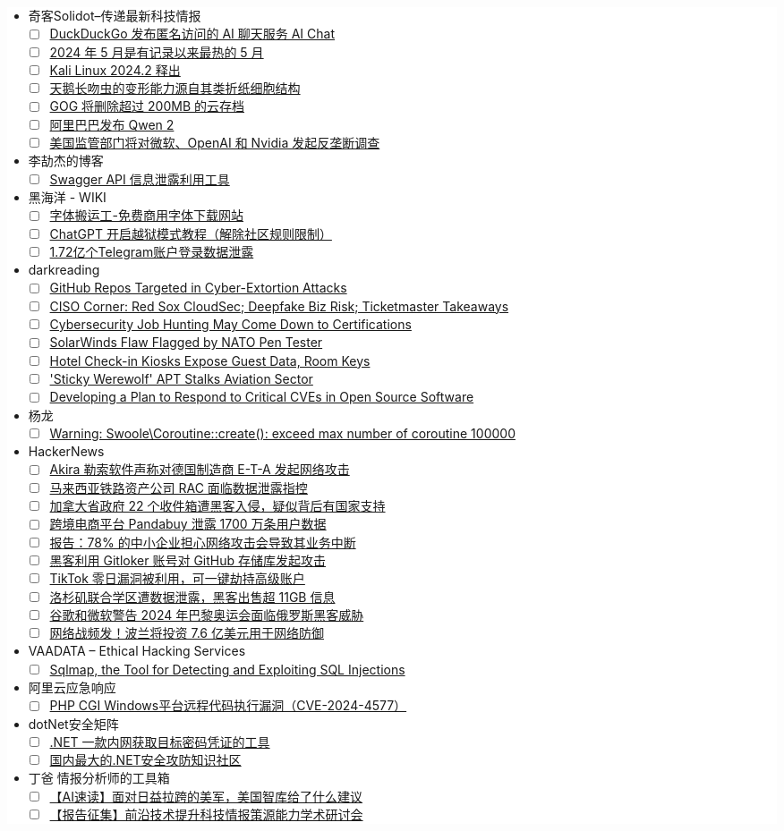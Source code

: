 - 奇客Solidot–传递最新科技情报
  - [ ] [DuckDuckGo 发布匿名访问的 AI 聊天服务 AI Chat](https://www.solidot.org/story?sid=78384)
  - [ ] [2024 年 5 月是有记录以来最热的 5 月](https://www.solidot.org/story?sid=78383)
  - [ ] [Kali Linux 2024.2 释出](https://www.solidot.org/story?sid=78382)
  - [ ] [天鹅长吻虫的变形能力源自其类折纸细胞结构](https://www.solidot.org/story?sid=78381)
  - [ ] [GOG 将删除超过 200MB 的云存档](https://www.solidot.org/story?sid=78380)
  - [ ] [阿里巴巴发布 Qwen 2](https://www.solidot.org/story?sid=78379)
  - [ ] [美国监管部门将对微软、OpenAI 和 Nvidia 发起反垄断调查](https://www.solidot.org/story?sid=78378)
- 李劼杰的博客
  - [ ] [Swagger API 信息泄露利用工具](https://www.lijiejie.com/swagger-exp/)
- 黑海洋 - WIKI
  - [ ] [字体搬运工-免费商用字体下载网站](https://blog.upx8.com/4204)
  - [ ] [ChatGPT 开启越狱模式教程（解除社区规则限制）](https://blog.upx8.com/4202)
  - [ ] [1.72亿个Telegram账户登录数据泄露](https://blog.upx8.com/4201)
- darkreading
  - [ ] [GitHub Repos Targeted in Cyber-Extortion Attacks](https://www.darkreading.com/application-security/github-repos-targeted-in-cyber-extortion-attacks)
  - [ ] [CISO Corner: Red Sox CloudSec; Deepfake Biz Risk; Ticketmaster Takeaways](https://www.darkreading.com/cybersecurity-operations/ciso-corner-red-sox-cloudsec-deepfake-biz-risk-ticketmaster)
  - [ ] [Cybersecurity Job Hunting May Come Down to Certifications](https://www.darkreading.com/cybersecurity-careers/cybersecurity-jobs-gap-may-come-down-to-certifications-gap)
  - [ ] [SolarWinds Flaw Flagged by NATO Pen Tester](https://www.darkreading.com/vulnerabilities-threats/solarwinds-flaw-flagged-by-nato-pen-tester)
  - [ ] [Hotel Check-in Kiosks Expose Guest Data, Room Keys](https://www.darkreading.com/vulnerabilities-threats/hotel-check-in-kiosks-expose-guest-data-room-keys)
  - [ ] ['Sticky Werewolf' APT Stalks Aviation Sector](https://www.darkreading.com/threat-intelligence/sticky-werewolf-apt-stalks-aviation-sector)
  - [ ] [Developing a Plan to Respond to Critical CVEs in Open Source Software](https://www.darkreading.com/vulnerabilities-threats/developing-plan-to-respond-to-critical-cves-open-source-software)
- 杨龙
  - [ ] [Warning: Swoole\Coroutine::create(): exceed max number of coroutine 100000](https://www.yanglong.pro/warning-swoolecoroutinecreate-exceed-max-number-of-coroutine-100000/)
- HackerNews
  - [ ] [Akira 勒索软件声称对德国制造商 E-T-A 发起网络攻击](https://hackernews.cc/archives/53039)
  - [ ] [马来西亚铁路资产公司 RAC 面临数据泄露指控](https://hackernews.cc/archives/53033)
  - [ ] [加拿大省政府 22 个收件箱遭黑客入侵，疑似背后有国家支持](https://hackernews.cc/archives/53027)
  - [ ] [跨境电商平台 Pandabuy 泄露 1700 万条用户数据](https://hackernews.cc/archives/53017)
  - [ ] [报告：78% 的中小企业担心网络攻击会导致其业务中断](https://hackernews.cc/archives/53014)
  - [ ] [黑客利用 Gitloker 账号对 GitHub 存储库发起攻击](https://hackernews.cc/archives/53011)
  - [ ] [TikTok 零日漏洞被利用，可一键劫持高级账户](https://hackernews.cc/archives/53008)
  - [ ] [洛杉矶联合学区遭数据泄露，黑客出售超 11GB 信息](https://hackernews.cc/archives/53000)
  - [ ] [谷歌和微软警告 2024 年巴黎奥运会面临俄罗斯黑客威胁](https://hackernews.cc/archives/52995)
  - [ ] [网络战频发！波兰将投资 7.6 亿美元用于网络防御](https://hackernews.cc/archives/52993)
- VAADATA – Ethical Hacking Services
  - [ ] [Sqlmap, the Tool for Detecting and Exploiting SQL Injections](https://www.vaadata.com/blog/sqlmap-the-tool-for-detecting-and-exploiting-sql-injections/)
- 阿里云应急响应
  - [ ] [PHP CGI Windows平台远程代码执行漏洞（CVE-2024-4577）](https://mp.weixin.qq.com/s?__biz=MzI5MzY2MzM0Mw==&mid=2247486335&idx=1&sn=5ea73962f1c1fc775b0c2b029a1d588d&chksm=ec6fec7fdb18656977d37afd170713e98320dd1f6105a82bffc313002f32214b68bc81ad9a44&scene=58&subscene=0#rd)
- dotNet安全矩阵
  - [ ] [.NET 一款内网获取目标密码凭证的工具](https://mp.weixin.qq.com/s?__biz=MzUyOTc3NTQ5MA==&mid=2247492405&idx=1&sn=010183352e1c7824fe5d58e6ce3a4a64&chksm=fa594dd8cd2ec4ce8324740252fb46bca4363997deb92c3cf87c6aab111af7ea2a3200eb2427&scene=58&subscene=0#rd)
  - [ ] [国内最大的.NET安全攻防知识社区](https://mp.weixin.qq.com/s?__biz=MzUyOTc3NTQ5MA==&mid=2247492405&idx=2&sn=0f8e958cac355eb0ab6005808dafcb79&chksm=fa594dd8cd2ec4cea0cec0567c465e3abc567a63bb7b0f2cf7bab69886dacdfa7bec5340b949&scene=58&subscene=0#rd)
- 丁爸 情报分析师的工具箱
  - [ ] [【AI速读】面对日益拉跨的美军，美国智库给了什么建议](https://mp.weixin.qq.com/s?__biz=MzI2MTE0NTE3Mw==&mid=2651144219&idx=1&sn=82c116897ff0ac68273df6b3c14f99c6&chksm=f1af3721c6d8be37c750abc4b8240a0372982bb7199b597fced0722283be592102476ef992e1&scene=58&subscene=0#rd)
  - [ ] [【报告征集】前沿技术提升科技情报策源能力学术研讨会](https://mp.weixin.qq.com/s?__biz=MzI2MTE0NTE3Mw==&mid=2651144219&idx=2&sn=ed51e35715854def334bae7ec7edd9ee&chksm=f1af3721c6d8be378e8ae015aa887c059e0a001189c9e648bb36e76bf1f2ff0a032863d3dbec&scene=58&subscene=0#rd)